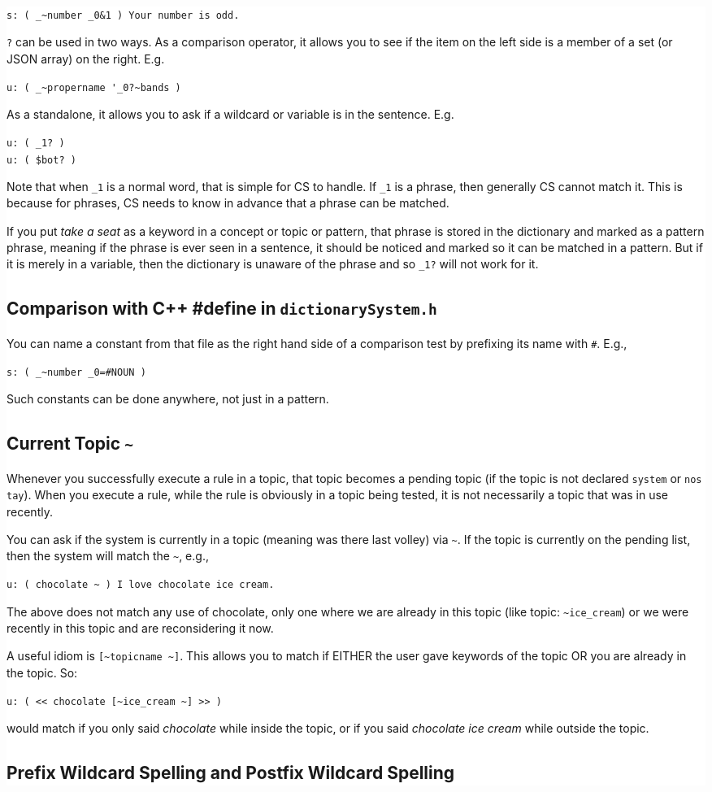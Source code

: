     s: ( _~number _0&1 ) Your number is odd.

`?` can be used in two ways. As a comparison operator, it allows you to see if the item on
the left side is a member of a set (or JSON array) on the right. E.g.

    u: ( _~propername '_0?~bands )

As a standalone, it allows you to ask if a wildcard or variable is in the sentence. E.g.

    u: ( _1? )
    u: ( $bot? )

Note that when `_1` is a normal word, that is simple for CS to handle. 
If `_1` is a phrase, then generally CS cannot match it. 
This is because for phrases, CS needs to know in advance that a phrase can be matched. 

If you put _take a seat_ as a keyword in a concept or topic or pattern, 
that phrase is stored in the dictionary and marked as a pattern phrase,
meaning if the phrase is ever seen in a sentence, it should be noticed 
and marked so it can be matched in a pattern. 
But if it is merely in a variable, then the dictionary is unaware of
the phrase and so `_1?` will not work for it.


## Comparison with C++ #define in `dictionarySystem.h`

You can name a constant from that file as the right hand side of a comparison test by
prefixing its name with `#`. E.g.,

    s: ( _~number _0=#NOUN )

Such constants can be done anywhere, not just in a pattern.


## Current Topic `~`

Whenever you successfully execute a rule in a topic, that topic becomes a pending topic
(if the topic is not declared `system` or `nostay`). 
When you execute a rule, while the rule is obviously in a topic being tested, 
it is not necessarily a topic that was in use recently.

You can ask if the system is currently in a topic (meaning was there last volley) via `~`. 
If the topic is currently on the pending list, then the system will match the `~`, e.g.,

    u: ( chocolate ~ ) I love chocolate ice cream.

The above does not match any use of chocolate, only one where we are already in this topic 
(like topic: `~ice_cream`) or we were recently in this topic and are reconsidering it now.

A useful idiom is `[~topicname ~]`. This allows you to match if EITHER the user gave
keywords of the topic OR you are already in the topic. So:

    u: ( << chocolate [~ice_cream ~] >> )

would match if you only said _chocolate_ while inside the topic, or if you said _chocolate
ice cream_ while outside the topic.


## Prefix Wildcard Spelling and Postfix Wildcard Spelling
